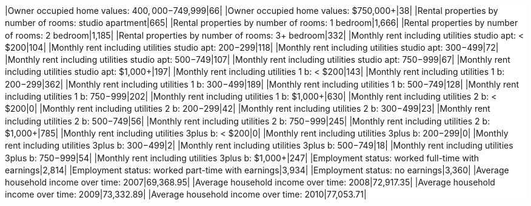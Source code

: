 |Owner occupied home values: $400,000-$749,999|66|
|Owner occupied home values: $750,000+|38|
|Rental properties by number of rooms: studio apartment|665|
|Rental properties by number of rooms: 1 bedroom|1,666|
|Rental properties by number of rooms: 2 bedroom|1,185|
|Rental properties by number of rooms: 3+ bedroom|332|
|Monthly rent including utilities studio apt: < $200|104|
|Monthly rent including utilities studio apt: $200-$299|118|
|Monthly rent including utilities studio apt: $300-$499|72|
|Monthly rent including utilities studio apt: $500-$749|107|
|Monthly rent including utilities studio apt: $750-$999|67|
|Monthly rent including utilities studio apt: $1,000+|197|
|Monthly rent including utilities 1 b: < $200|143|
|Monthly rent including utilities 1 b: $200-$299|362|
|Monthly rent including utilities 1 b: $300-$499|189|
|Monthly rent including utilities 1 b: $500-$749|128|
|Monthly rent including utilities 1 b: $750-$999|202|
|Monthly rent including utilities 1 b: $1,000+|630|
|Monthly rent including utilities 2 b: < $200|0|
|Monthly rent including utilities 2 b: $200-$299|42|
|Monthly rent including utilities 2 b: $300-$499|23|
|Monthly rent including utilities 2 b: $500-$749|56|
|Monthly rent including utilities 2 b: $750-$999|245|
|Monthly rent including utilities 2 b: $1,000+|785|
|Monthly rent including utilities 3plus b: < $200|0|
|Monthly rent including utilities 3plus b: $200-$299|0|
|Monthly rent including utilities 3plus b: $300-$499|2|
|Monthly rent including utilities 3plus b: $500-$749|18|
|Monthly rent including utilities 3plus b: $750-$999|54|
|Monthly rent including utilities 3plus b: $1,000+|247|
|Employment status: worked full-time with earnings|2,814|
|Employment status: worked part-time with earnings|3,934|
|Employment status: no earnings|3,360|
|Average household income over time: 2007|69,368.95|
|Average household income over time: 2008|72,917.35|
|Average household income over time: 2009|73,332.89|
|Average household income over time: 2010|77,053.71|